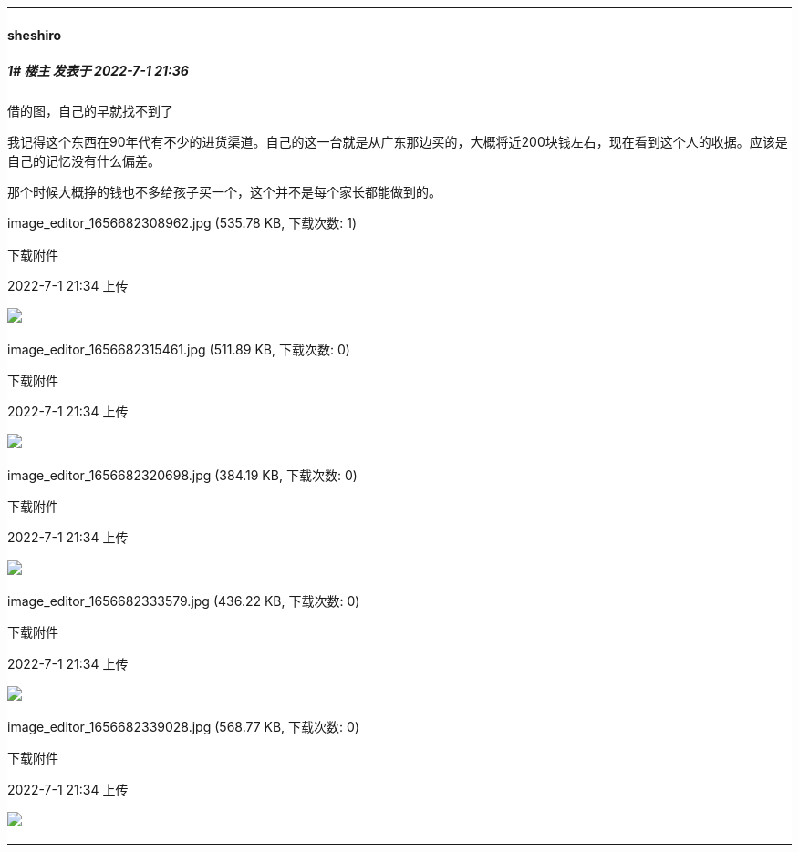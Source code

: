 

*****

####  sheshiro  
##### 1#       楼主       发表于 2022-7-1 21:36

借的图，自己的早就找不到了

我记得这个东西在90年代有不少的进货渠道。自己的这一台就是从广东那边买的，大概将近200块钱左右，现在看到这个人的收据。应该是自己的记忆没有什么偏差。

那个时候大概挣的钱也不多给孩子买一个，这个并不是每个家长都能做到的。

image_editor_1656682308962.jpg
(535.78 KB, 下载次数: 1)

下载附件

2022-7-1 21:34 上传

<img src="https://img.saraba1st.com/forum/202207/01/213402n5vao6z1336p1o50.jpg" referrerpolicy="no-referrer">

image_editor_1656682315461.jpg
(511.89 KB, 下载次数: 0)

下载附件

2022-7-1 21:34 上传

<img src="https://img.saraba1st.com/forum/202207/01/213411na11d1ajtjfqbz5c.jpg" referrerpolicy="no-referrer">

image_editor_1656682320698.jpg
(384.19 KB, 下载次数: 0)

下载附件

2022-7-1 21:34 上传

<img src="https://img.saraba1st.com/forum/202207/01/213416vyytfuntcuknzf9u.jpg" referrerpolicy="no-referrer">

image_editor_1656682333579.jpg
(436.22 KB, 下载次数: 0)

下载附件

2022-7-1 21:34 上传

<img src="https://img.saraba1st.com/forum/202207/01/213422eiuogo9h1zv99ey4.jpg" referrerpolicy="no-referrer">

image_editor_1656682339028.jpg
(568.77 KB, 下载次数: 0)

下载附件

2022-7-1 21:34 上传

<img src="https://img.saraba1st.com/forum/202207/01/213428sl7yu6ldff7d6zu3.jpg" referrerpolicy="no-referrer">

*****
